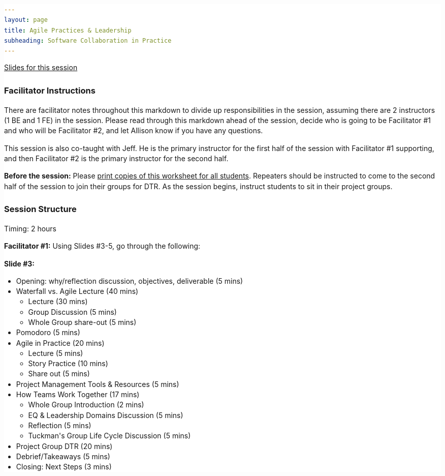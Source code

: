```yaml
---
layout: page
title: Agile Practices & Leadership
subheading: Software Collaboration in Practice
---
```


[Slides for this session](https://docs.google.com/presentation/d/1GV_PSrTRRKlXE1IKp9NXRHbgipyK1nmdk34i8n_UobQ/edit?usp=sharing)

### Facilitator Instructions

There are facilitator notes throughout this markdown to divide up responsibilities in the session, assuming there are 2 instructors (1 BE and 1 FE) in the session. Please read through this markdown ahead of the session, decide who is going to be Facilitator #1 and who will be Facilitator #2, and let Allison know if you have any questions.

This session is also co-taught with Jeff. He is the primary instructor for the first half of the session with Facilitator #1 supporting, and then Facilitator #2 is the primary instructor for the second half.

**Before the session:** Please [print copies of this worksheet for all students](https://docs.google.com/document/d/1N449kYbcOhu22vbORfjUOfjFOIfPoka5w00q_fklipU/edit?usp=sharing). Repeaters should be instructed to come to the second half of the session to join their groups for DTR. As the session begins, instruct students to sit in their project groups.

### Session Structure

Timing: 2 hours

**Facilitator #1:** Using Slides #3-5, go through the following:

**Slide #3:**

* Opening: why/reflection discussion, objectives, deliverable (5 mins)
* Waterfall vs. Agile Lecture (40 mins)
   * Lecture (30 mins)
   * Group Discussion (5 mins)
   * Whole Group share-out (5 mins)
* Pomodoro (5 mins)
* Agile in Practice (20 mins)
   * Lecture (5 mins)
   * Story Practice (10 mins)
   * Share out (5 mins)
* Project Management Tools & Resources (5 mins)
* How Teams Work Together (17 mins)
   * Whole Group Introduction (2 mins)
   * EQ & Leadership Domains Discussion (5 mins)
   * Reflection (5 mins)
   * Tuckman's Group Life Cycle Discussion (5 mins)
* Project Group DTR (20 mins)
* Debrief/Takeaways (5 mins)
* Closing: Next Steps (3 mins)

